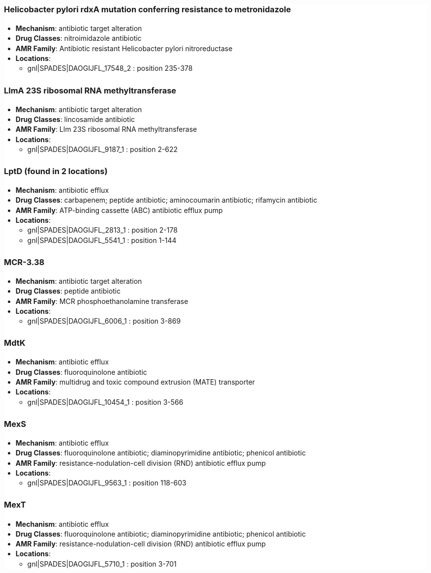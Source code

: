 ### Helicobacter pylori rdxA mutation conferring resistance to metronidazole
- **Mechanism**: antibiotic target alteration
- **Drug Classes**: nitroimidazole antibiotic
- **AMR Family**: Antibiotic resistant Helicobacter pylori nitroreductase
- **Locations**:
  - gnl|SPADES|DAOGIJFL_17548_2 : position 235-378

### LlmA 23S ribosomal RNA methyltransferase
- **Mechanism**: antibiotic target alteration
- **Drug Classes**: lincosamide antibiotic
- **AMR Family**: Llm 23S ribosomal RNA methyltransferase
- **Locations**:
  - gnl|SPADES|DAOGIJFL_9187_1 : position 2-622

### LptD (found in 2 locations)
- **Mechanism**: antibiotic efflux
- **Drug Classes**: carbapenem; peptide antibiotic; aminocoumarin antibiotic; rifamycin antibiotic
- **AMR Family**: ATP-binding cassette (ABC) antibiotic efflux pump
- **Locations**:
  - gnl|SPADES|DAOGIJFL_2813_1 : position 2-178
  - gnl|SPADES|DAOGIJFL_5541_1 : position 1-144

### MCR-3.38
- **Mechanism**: antibiotic target alteration
- **Drug Classes**: peptide antibiotic
- **AMR Family**: MCR phosphoethanolamine transferase
- **Locations**:
  - gnl|SPADES|DAOGIJFL_6006_1 : position 3-869

### MdtK
- **Mechanism**: antibiotic efflux
- **Drug Classes**: fluoroquinolone antibiotic
- **AMR Family**: multidrug and toxic compound extrusion (MATE) transporter
- **Locations**:
  - gnl|SPADES|DAOGIJFL_10454_1 : position 3-566

### MexS
- **Mechanism**: antibiotic efflux
- **Drug Classes**: fluoroquinolone antibiotic; diaminopyrimidine antibiotic; phenicol antibiotic
- **AMR Family**: resistance-nodulation-cell division (RND) antibiotic efflux pump
- **Locations**:
  - gnl|SPADES|DAOGIJFL_9563_1 : position 118-603

### MexT
- **Mechanism**: antibiotic efflux
- **Drug Classes**: fluoroquinolone antibiotic; diaminopyrimidine antibiotic; phenicol antibiotic
- **AMR Family**: resistance-nodulation-cell division (RND) antibiotic efflux pump
- **Locations**:
  - gnl|SPADES|DAOGIJFL_5710_1 : position 3-701
